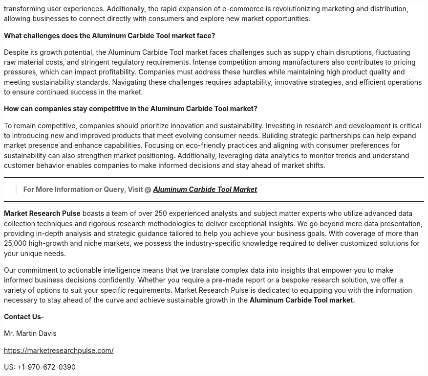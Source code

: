 transforming user experiences. Additionally, the rapid expansion of e-commerce is revolutionizing marketing and distribution, allowing businesses to connect directly with consumers and explore new market opportunities.</p><p><strong>What challenges does the Aluminum Carbide Tool market face?</strong></p><p>Despite its growth potential, the Aluminum Carbide Tool market faces challenges such as supply chain disruptions, fluctuating raw material costs, and stringent regulatory requirements. Intense competition among manufacturers also contributes to pricing pressures, which can impact profitability. Companies must address these hurdles while maintaining high product quality and meeting sustainability standards. Navigating these challenges requires adaptability, innovative strategies, and efficient operations to ensure continued success in the market.</p><p><strong>How can companies stay competitive in the Aluminum Carbide Tool market?</strong></p><p>To remain competitive, companies should prioritize innovation and sustainability. Investing in research and development is critical to introducing new and improved products that meet evolving consumer needs. Building strategic partnerships can help expand market presence and enhance capabilities. Focusing on eco-friendly practices and aligning with consumer preferences for sustainability can also strengthen market positioning. Additionally, leveraging data analytics to monitor trends and understand customer behavior enables companies to make informed decisions and stay ahead of market shifts.</p><hr /><blockquote><p><strong>For More Information or Query, Visit @&nbsp;<em><a href="https://marketresearchpulse.com/report/104125/aluminum-carbide-tool-market?utm_source=Linkedin&utm_medium=021">Aluminum Carbide Tool Market</a></em></strong></p></blockquote><hr /><p><strong>Market Research Pulse</strong> boasts a team of over 250 experienced analysts and subject matter experts who utilize advanced data collection techniques and rigorous research methodologies to deliver exceptional insights. We go beyond mere data presentation, providing in-depth analysis and strategic guidance tailored to help you achieve your business goals. With coverage of more than 25,000 high-growth and niche markets, we possess the industry-specific knowledge required to deliver customized solutions for your unique needs.</p><p>Our commitment to actionable intelligence means that we translate complex data into insights that empower you to make informed business decisions confidently. Whether you require a pre-made report or a bespoke research solution, we offer a variety of options to suit your specific requirements. Market Research Pulse is dedicated to equipping you with the information necessary to stay ahead of the curve and achieve sustainable growth in the <strong>Aluminum Carbide Tool market.</strong></p><p><strong>Contact Us-</strong></p><p>Mr. Martin Davis</p><p>https://marketresearchpulse.com/</p><p>US: +1-970-672-0390</p>
